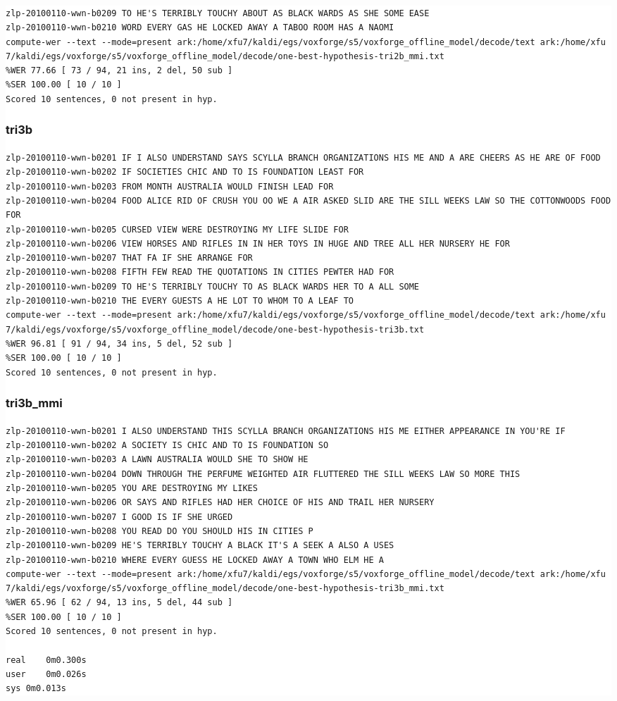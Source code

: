 ```
zlp-20100110-wwn-b0209 TO HE'S TERRIBLY TOUCHY ABOUT AS BLACK WARDS AS SHE SOME EASE
zlp-20100110-wwn-b0210 WORD EVERY GAS HE LOCKED AWAY A TABOO ROOM HAS A NAOMI
compute-wer --text --mode=present ark:/home/xfu7/kaldi/egs/voxforge/s5/voxforge_offline_model/decode/text ark:/home/xfu7/kaldi/egs/voxforge/s5/voxforge_offline_model/decode/one-best-hypothesis-tri2b_mmi.txt
%WER 77.66 [ 73 / 94, 21 ins, 2 del, 50 sub ]
%SER 100.00 [ 10 / 10 ]
Scored 10 sentences, 0 not present in hyp.
```
### tri3b
```
zlp-20100110-wwn-b0201 IF I ALSO UNDERSTAND SAYS SCYLLA BRANCH ORGANIZATIONS HIS ME AND A ARE CHEERS AS HE ARE OF FOOD
zlp-20100110-wwn-b0202 IF SOCIETIES CHIC AND TO IS FOUNDATION LEAST FOR
zlp-20100110-wwn-b0203 FROM MONTH AUSTRALIA WOULD FINISH LEAD FOR
zlp-20100110-wwn-b0204 FOOD ALICE RID OF CRUSH YOU OO WE A AIR ASKED SLID ARE THE SILL WEEKS LAW SO THE COTTONWOODS FOOD FOR
zlp-20100110-wwn-b0205 CURSED VIEW WERE DESTROYING MY LIFE SLIDE FOR
zlp-20100110-wwn-b0206 VIEW HORSES AND RIFLES IN IN HER TOYS IN HUGE AND TREE ALL HER NURSERY HE FOR
zlp-20100110-wwn-b0207 THAT FA IF SHE ARRANGE FOR
zlp-20100110-wwn-b0208 FIFTH FEW READ THE QUOTATIONS IN CITIES PEWTER HAD FOR
zlp-20100110-wwn-b0209 TO HE'S TERRIBLY TOUCHY TO AS BLACK WARDS HER TO A ALL SOME
zlp-20100110-wwn-b0210 THE EVERY GUESTS A HE LOT TO WHOM TO A LEAF TO
compute-wer --text --mode=present ark:/home/xfu7/kaldi/egs/voxforge/s5/voxforge_offline_model/decode/text ark:/home/xfu7/kaldi/egs/voxforge/s5/voxforge_offline_model/decode/one-best-hypothesis-tri3b.txt
%WER 96.81 [ 91 / 94, 34 ins, 5 del, 52 sub ]
%SER 100.00 [ 10 / 10 ]
Scored 10 sentences, 0 not present in hyp.
```
### tri3b_mmi
```
zlp-20100110-wwn-b0201 I ALSO UNDERSTAND THIS SCYLLA BRANCH ORGANIZATIONS HIS ME EITHER APPEARANCE IN YOU'RE IF
zlp-20100110-wwn-b0202 A SOCIETY IS CHIC AND TO IS FOUNDATION SO
zlp-20100110-wwn-b0203 A LAWN AUSTRALIA WOULD SHE TO SHOW HE
zlp-20100110-wwn-b0204 DOWN THROUGH THE PERFUME WEIGHTED AIR FLUTTERED THE SILL WEEKS LAW SO MORE THIS
zlp-20100110-wwn-b0205 YOU ARE DESTROYING MY LIKES
zlp-20100110-wwn-b0206 OR SAYS AND RIFLES HAD HER CHOICE OF HIS AND TRAIL HER NURSERY
zlp-20100110-wwn-b0207 I GOOD IS IF SHE URGED
zlp-20100110-wwn-b0208 YOU READ DO YOU SHOULD HIS IN CITIES P
zlp-20100110-wwn-b0209 HE'S TERRIBLY TOUCHY A BLACK IT'S A SEEK A ALSO A USES
zlp-20100110-wwn-b0210 WHERE EVERY GUESS HE LOCKED AWAY A TOWN WHO ELM HE A
compute-wer --text --mode=present ark:/home/xfu7/kaldi/egs/voxforge/s5/voxforge_offline_model/decode/text ark:/home/xfu7/kaldi/egs/voxforge/s5/voxforge_offline_model/decode/one-best-hypothesis-tri3b_mmi.txt
%WER 65.96 [ 62 / 94, 13 ins, 5 del, 44 sub ]
%SER 100.00 [ 10 / 10 ]
Scored 10 sentences, 0 not present in hyp.

real    0m0.300s
user    0m0.026s
sys 0m0.013s
```

